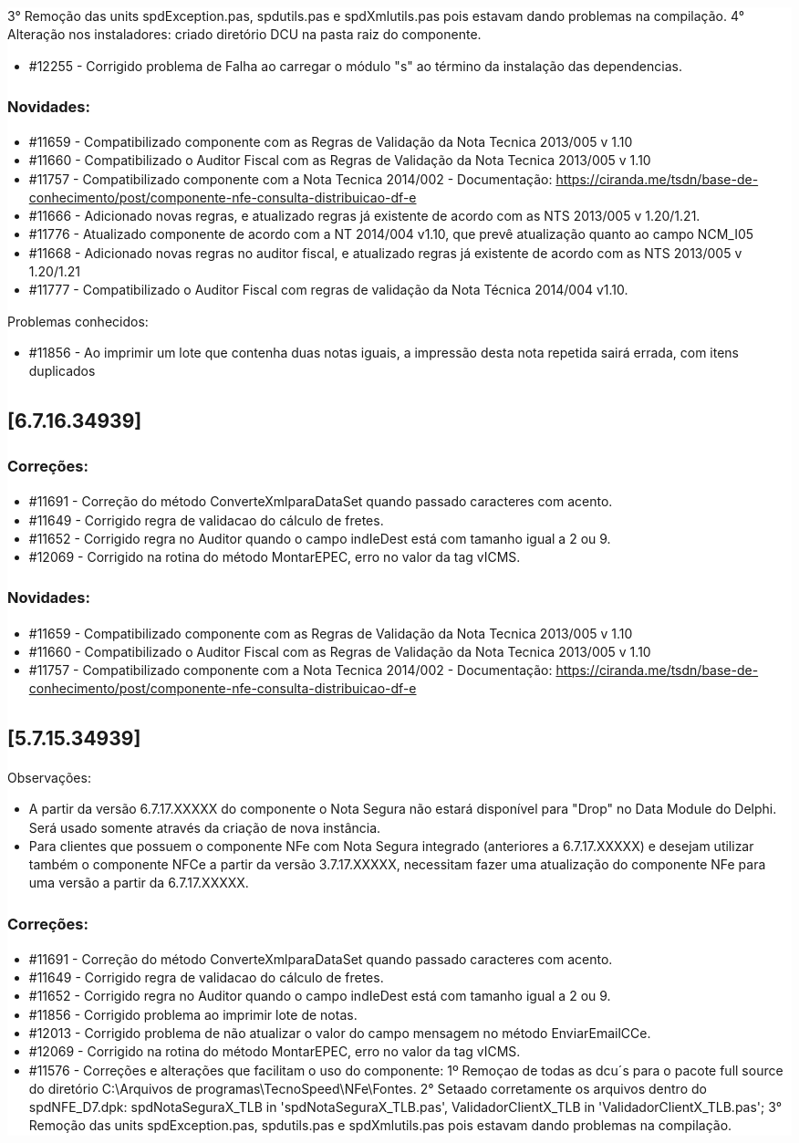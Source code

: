   3° Remoção das units spdException.pas, spdutils.pas e spdXmlutils.pas pois estavam dando problemas na compilação.
  4° Alteração nos instaladores: criado diretório DCU na pasta raiz do componente.
- #12255 - Corrigido problema de Falha ao carregar o módulo "s" ao término da instalação das dependencias.

### Novidades:
- #11659 - Compatibilizado componente com as Regras de Validação da Nota Tecnica 2013/005 v 1.10
- #11660 - Compatibilizado o Auditor Fiscal com as Regras de Validação da Nota Tecnica 2013/005 v 1.10
- #11757 - Compatibilizado componente com a Nota Tecnica 2014/002 - Documentação: https://ciranda.me/tsdn/base-de-conhecimento/post/componente-nfe-consulta-distribuicao-df-e
- #11666 - Adicionado novas regras, e atualizado regras já existente de acordo com as NTS 2013/005 v 1.20/1.21.
- #11776 - Atualizado componente de acordo com a NT 2014/004 v1.10, que prevê atualização quanto ao campo NCM_I05  
- #11668 - Adicionado novas regras no auditor fiscal, e atualizado regras já existente de acordo com as NTS 2013/005 v 1.20/1.21 
- #11777 - Compatibilizado o Auditor Fiscal com regras de validação da Nota Técnica 2014/004 v1.10. 

Problemas conhecidos:
- #11856 - Ao imprimir um lote que contenha duas notas iguais, a impressão desta nota repetida sairá errada, com itens duplicados

## [6.7.16.34939]
### Correções:
- #11691 - Correção do método ConverteXmlparaDataSet quando passado caracteres com acento.
- #11649 - Corrigido regra de validacao do cálculo de fretes.
- #11652 - Corrigido regra no Auditor quando o campo indIeDest está com tamanho igual a 2 ou 9.
- #12069 - Corrigido na rotina do método MontarEPEC, erro no valor da tag vICMS.

### Novidades:
- #11659 - Compatibilizado componente com as Regras de Validação da Nota Tecnica 2013/005 v 1.10
- #11660 - Compatibilizado o Auditor Fiscal com as Regras de Validação da Nota Tecnica 2013/005 v 1.10
- #11757 - Compatibilizado componente com a Nota Tecnica 2014/002 - Documentação: https://ciranda.me/tsdn/base-de-conhecimento/post/componente-nfe-consulta-distribuicao-df-e

## [5.7.15.34939]

Observações:
- A partir da versão 6.7.17.XXXXX do componente o Nota Segura não estará disponível para "Drop" no Data Module do Delphi. Será usado somente através da criação de nova instância.
- Para clientes que possuem o componente NFe com Nota Segura integrado (anteriores a 6.7.17.XXXXX) e desejam utilizar também o componente NFCe a partir da versão 3.7.17.XXXXX, necessitam fazer uma 
  atualização do componente NFe para uma versão a partir da 6.7.17.XXXXX.

### Correções:
- #11691 - Correção do método ConverteXmlparaDataSet quando passado caracteres com acento.
- #11649 - Corrigido regra de validacao do cálculo de fretes.
- #11652 - Corrigido regra no Auditor quando o campo indIeDest está com tamanho igual a 2 ou 9.
- #11856 - Corrigido problema ao imprimir lote de notas.
- #12013 - Corrigido problema de não atualizar o valor do campo mensagem no método EnviarEmailCCe.
- #12069 - Corrigido na rotina do método MontarEPEC, erro no valor da tag vICMS.
- #11576 - Correções e alterações que facilitam o uso do componente:
  1º Remoçao de todas as dcu´s para o pacote full source do diretório  C:\Arquivos de programas\TecnoSpeed\NFe\Fontes.
  2° Setaado corretamente os arquivos dentro do spdNFE_D7.dpk:
     spdNotaSeguraX_TLB in 'spdNotaSeguraX_TLB.pas',
      ValidadorClientX_TLB in 'ValidadorClientX_TLB.pas';
  3° Remoção das units spdException.pas, spdutils.pas e spdXmlutils.pas pois estavam dando problemas na compilação.